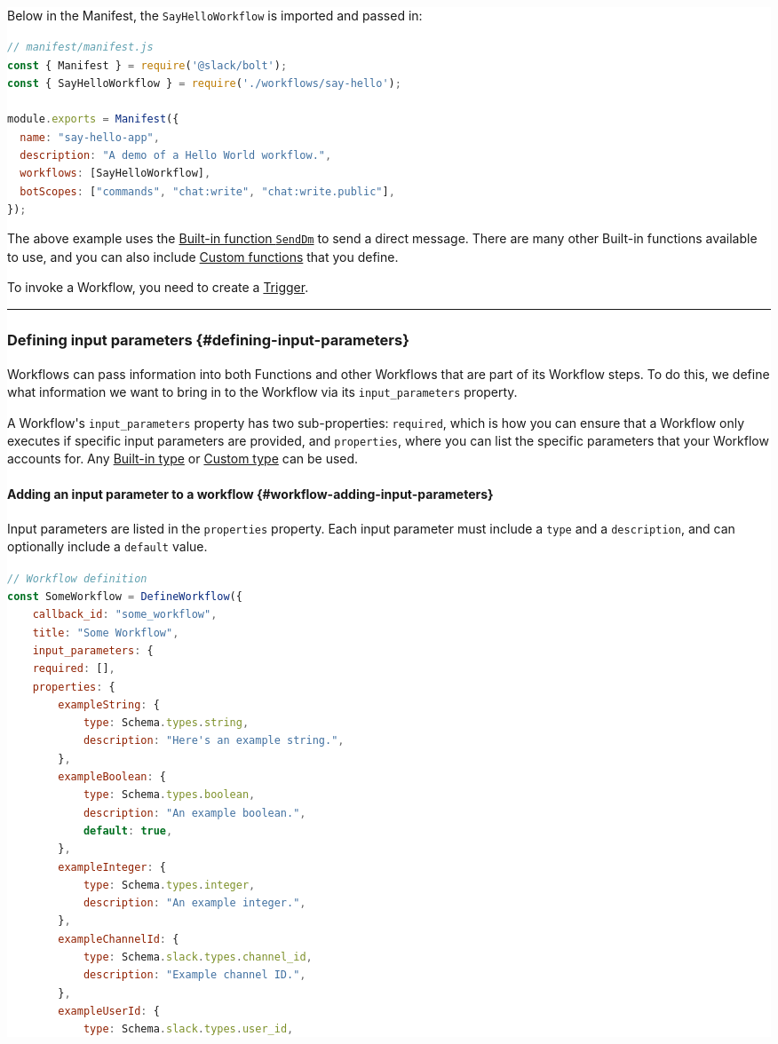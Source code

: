 Below in the Manifest, the `SayHelloWorkflow` is imported and passed in:
```javascript
// manifest/manifest.js
const { Manifest } = require('@slack/bolt');
const { SayHelloWorkflow } = require('./workflows/say-hello');

module.exports = Manifest({
  name: "say-hello-app",
  description: "A demo of a Hello World workflow.",
  workflows: [SayHelloWorkflow],
  botScopes: ["commands", "chat:write", "chat:write.public"],
});
```

The above example uses the [Built-in function `SendDm`](https://api.slack.com/future/functions) to send a direct message. There are many other Built-in functions available to use, and you can also include [Custom functions](/bolt-js/future/custom-functions) that you define. 

To invoke a Workflow, you need to create a [Trigger](/bolt-js/future/triggers).

---

### Defining input parameters {#defining-input-parameters}

Workflows can pass information into both Functions and other Workflows that are part of its Workflow steps. To do this, we define what information we want to bring in to the Workflow via its `input_parameters` property. 

A Workflow's `input_parameters` property has two sub-properties: `required`, which is how you can ensure that a Workflow only executes if specific input parameters are provided, and `properties`, where you can list the specific parameters that your Workflow accounts for. Any [Built-in type](https://api.slack.com/future/types) or [Custom type](https://api.slack.com/future/types/custom) can be used.

#### Adding an input parameter to a workflow {#workflow-adding-input-parameters}

Input parameters are listed in the `properties` property. Each input parameter must include a `type` and a `description`, and can optionally include a `default` value.

```javascript
// Workflow definition
const SomeWorkflow = DefineWorkflow({
    callback_id: "some_workflow",
    title: "Some Workflow",
    input_parameters: { 
    required: [],
    properties: {
        exampleString: {
            type: Schema.types.string,
            description: "Here's an example string.",
        },
        exampleBoolean: {
            type: Schema.types.boolean,
            description: "An example boolean.",
            default: true,
        },
        exampleInteger: {
            type: Schema.types.integer,
            description: "An example integer.",
        },
        exampleChannelId: {
            type: Schema.slack.types.channel_id,
            description: "Example channel ID.",
        },
        exampleUserId: {
            type: Schema.slack.types.user_id,
```